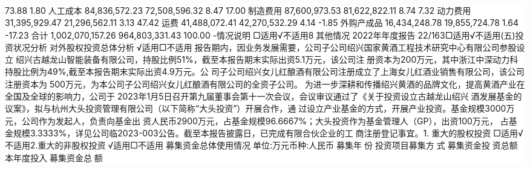 73.88
1.80
人工成本
84,836,572.23
72,508,596.32
8.47
17.00
制造费用
87,600,973.53
81,622,822.11
8.74
7.32
动力费用
31,395,929.47
21,296,562.11
3.13
47.42
运费
41,488,072.41
42,270,532.29
4.14
-1.85
外购产成品
16,434,248.78
19,855,724.78
1.64
-17.23
合计
1,002,070,157.26
964,803,331.43
100.00
-情况说明
□适用√不适用8
其他情况
2022年年度报告
22/163□适用√不适用(五)投资状况分析
对外股权投资总体分析
√适用□不适用
报告期内，因业务发展需要，公司子公司绍兴国家黄酒工程技术研究中心有限公司参股设立
绍兴古越龙山智能装备有限公司，持股比例51%，截至本报告期末实际出资5.1万元，该公司注
册资本为200万元，其中浙江中深动力科持股比例为49%,截至本报告期末实际出资4.9万元。公
司子公司绍兴女儿红酿酒有限公司注册成立了上海女儿红酒业销售有限公司，该公司注册资本为
500万元，为本公司子公司绍兴女儿红酿酒有限公司的全资子公司。
为进一步深耕和传播绍兴黄酒的品牌文化，提高黄酒产业在全国及全球的影响力，公司于
2023年1月5日召开第九届董事会第十一次会议，会议审议通过了《关于投资设立古越龙山绍兴
酒发展基金的议案》，拟与杭州大头投资管理有限公司（以下简称“大头投资”）开展合作，通
过设立产业基金的方式，开展产业投资。基金规模3000万元，公司作为发起人，负责向基金出
资人民币2900万元，占基金规模96.6667%；大头投资作为基金管理人（GP），出资100万元，
占基金规模3.3333%，详见公司临2023-003公告。截至本报告披露日，已完成有限合伙企业的工
商注册登记事宜。1.
重大的股权投资
□适用√不适用2.重大的非股权投资
√适用□不适用
募集资金总体使用情况
单位:万元币种:人民币
募集年
份
投资项目募集方
式
募集资金投
资总额
本年度投入
募集资金总
额